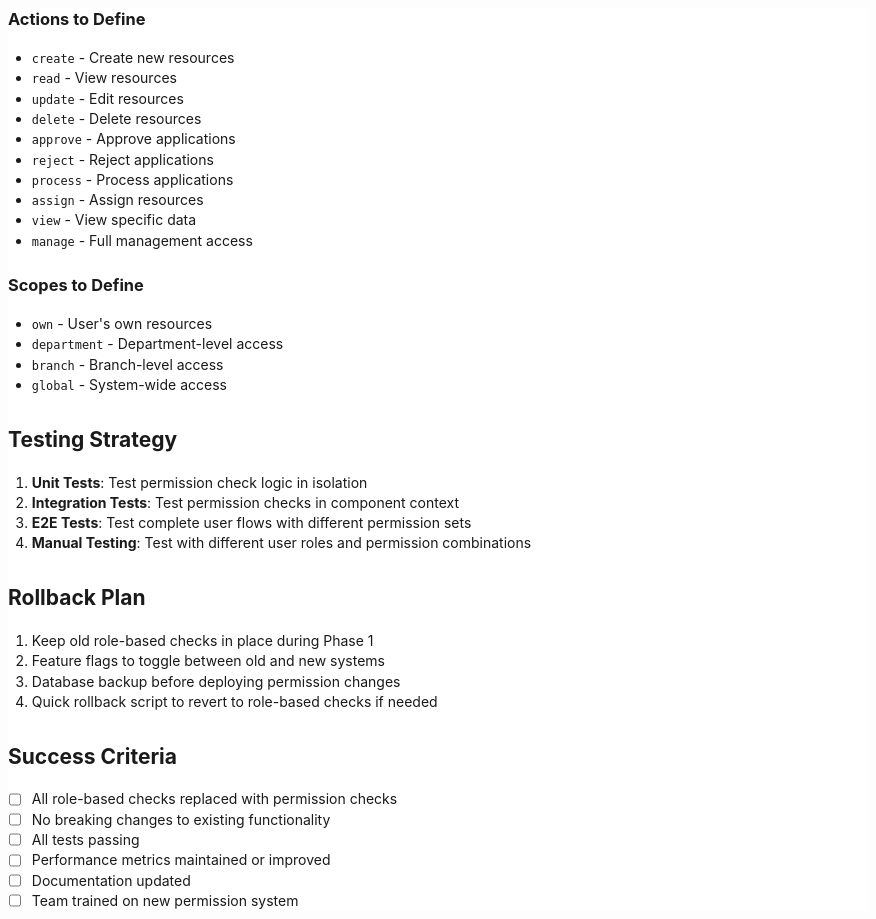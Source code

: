 ### Actions to Define

- `create` - Create new resources
- `read` - View resources
- `update` - Edit resources
- `delete` - Delete resources
- `approve` - Approve applications
- `reject` - Reject applications
- `process` - Process applications
- `assign` - Assign resources
- `view` - View specific data
- `manage` - Full management access

### Scopes to Define

- `own` - User's own resources
- `department` - Department-level access
- `branch` - Branch-level access
- `global` - System-wide access

## Testing Strategy

1. **Unit Tests**: Test permission check logic in isolation
2. **Integration Tests**: Test permission checks in component context
3. **E2E Tests**: Test complete user flows with different permission sets
4. **Manual Testing**: Test with different user roles and permission combinations

## Rollback Plan

1. Keep old role-based checks in place during Phase 1
2. Feature flags to toggle between old and new systems
3. Database backup before deploying permission changes
4. Quick rollback script to revert to role-based checks if needed

## Success Criteria

- [ ] All role-based checks replaced with permission checks
- [ ] No breaking changes to existing functionality
- [ ] All tests passing
- [ ] Performance metrics maintained or improved
- [ ] Documentation updated
- [ ] Team trained on new permission system
